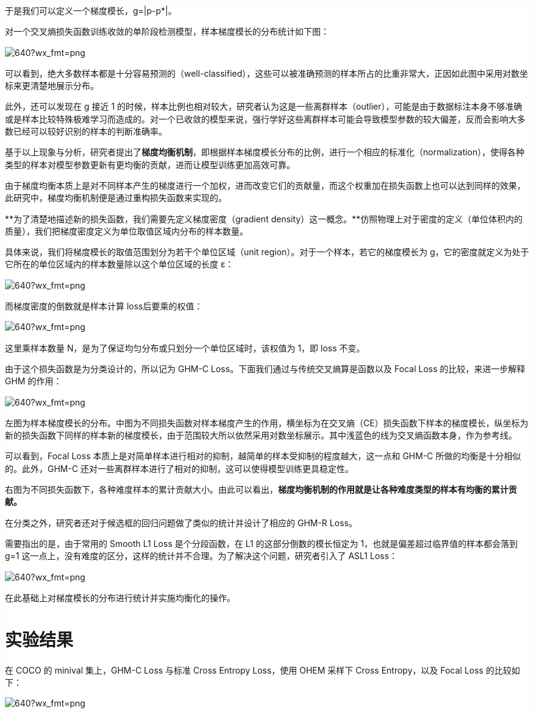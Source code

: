 于是我们可以定义一个梯度模长，g=|p-p*|。

对一个交叉熵损失函数训练收敛的单阶段检测模型，样本梯度模长的分布统计如下图：

![640?wx_fmt=png](https://ss.csdn.net/p?https://mmbiz.qpic.cn/mmbiz_png/VBcD02jFhgmvF8pibqFA4gR7jibX1MDHCaa6iaMEk0Q8JKwCxLqDLPdEXBfExjBvePsnbXiam7rl1XOm3U9iancaG7A/640?wx_fmt=png)

可以看到，绝大多数样本都是十分容易预测的（well-classified），这些可以被准确预测的样本所占的比重非常大，正因如此图中采用对数坐标来更清楚地展示分布。

此外，还可以发现在 g 接近 1 的时候，样本比例也相对较大，研究者认为这是一些离群样本（outlier），可能是由于数据标注本身不够准确或是样本比较特殊极难学习而造成的。对一个已收敛的模型来说，强行学好这些离群样本可能会导致模型参数的较大偏差，反而会影响大多数已经可以较好识别的样本的判断准确率。

基于以上现象与分析，研究者提出了**梯度均衡机制**，即根据样本梯度模长分布的比例，进行一个相应的标准化（normalization），使得各种类型的样本对模型参数更新有更均衡的贡献，进而让模型训练更加高效可靠。

由于梯度均衡本质上是对不同样本产生的梯度进行一个加权，进而改变它们的贡献量，而这个权重加在损失函数上也可以达到同样的效果，此研究中，梯度均衡机制便是通过重构损失函数来实现的。

**为了清楚地描述新的损失函数，我们需要先定义梯度密度（gradient density）这一概念。**仿照物理上对于密度的定义（单位体积内的质量），我们把梯度密度定义为单位取值区域内分布的样本数量。

具体来说，我们将梯度模长的取值范围划分为若干个单位区域（unit region）。对于一个样本，若它的梯度模长为 g，它的密度就定义为处于它所在的单位区域内的样本数量除以这个单位区域的长度 ε：

![640?wx_fmt=png](https://ss.csdn.net/p?https://mmbiz.qpic.cn/mmbiz_png/VBcD02jFhgmvF8pibqFA4gR7jibX1MDHCamtRlQocbJREShR7vKcYiaNibNsAOO7Eu67V3IqtDueR5GaUYOxaPKvBw/640?wx_fmt=png)

而梯度密度的倒数就是样本计算 loss后要乘的权值：

![640?wx_fmt=png](https://ss.csdn.net/p?https://mmbiz.qpic.cn/mmbiz_png/VBcD02jFhgmvF8pibqFA4gR7jibX1MDHCaHLM3FN2PRhDnxdabKCUibkbcZ4WXiaNIKsicWWI1jmHGqYMRWBSYsjHVg/640?wx_fmt=png)

这里乘样本数量 N，是为了保证均匀分布或只划分一个单位区域时，该权值为 1，即 loss 不变。

由于这个损失函数是为分类设计的，所以记为 GHM-C Loss。下面我们通过与传统交叉熵算是函数以及 Focal Loss 的比较，来进一步解释 GHM 的作用：

![640?wx_fmt=png](https://ss.csdn.net/p?https://mmbiz.qpic.cn/mmbiz_png/VBcD02jFhgmvF8pibqFA4gR7jibX1MDHCaNOutZHZib6mTtomzxBj6M1wTCHTAmVVNZvAh3gqmJVRHYU3KsUCdVkw/640?wx_fmt=png)

左图为样本梯度模长的分布。中图为不同损失函数对样本梯度产生的作用，横坐标为在交叉熵（CE）损失函数下样本的梯度模长，纵坐标为新的损失函数下同样的样本新的梯度模长，由于范围较大所以依然采用对数坐标展示。其中浅蓝色的线为交叉熵函数本身，作为参考线。

可以看到，Focal Loss 本质上是对简单样本进行相对的抑制，越简单的样本受抑制的程度越大，这一点和 GHM-C 所做的均衡是十分相似的。此外，GHM-C 还对一些离群样本进行了相对的抑制，这可以使得模型训练更具稳定性。

右图为不同损失函数下，各种难度样本的累计贡献大小。由此可以看出，**梯度均衡机制的作用就是让各种难度类型的样本有均衡的累计贡献。**

在分类之外，研究者还对于候选框的回归问题做了类似的统计并设计了相应的 GHM-R Loss。

需要指出的是，由于常用的 Smooth L1 Loss 是个分段函数，在 L1 的这部分倒数的模长恒定为 1，也就是偏差超过临界值的样本都会落到 g=1 这一点上，没有难度的区分，这样的统计并不合理。为了解决这个问题，研究者引入了 ASL1 Loss：

![640?wx_fmt=png](https://ss.csdn.net/p?https://mmbiz.qpic.cn/mmbiz_png/VBcD02jFhgmvF8pibqFA4gR7jibX1MDHCah79ct7v9G0CDuyebclneYlGK6heWibibwfXKjpb0CRoLThvAgLR4iaj9A/640?wx_fmt=png)

在此基础上对梯度模长的分布进行统计并实施均衡化的操作。

# 实验结果

在 COCO 的 minival 集上，GHM-C Loss 与标准 Cross Entropy Loss，使用 OHEM 采样下 Cross Entropy，以及 Focal Loss 的比较如下：

![640?wx_fmt=png](https://ss.csdn.net/p?https://mmbiz.qpic.cn/mmbiz_png/VBcD02jFhgmvF8pibqFA4gR7jibX1MDHCamn16L6tHdRHTLMXxuJWic9OXYJGF96wVneS2aYictThdQvcgIOAc2YHg/640?wx_fmt=png)
